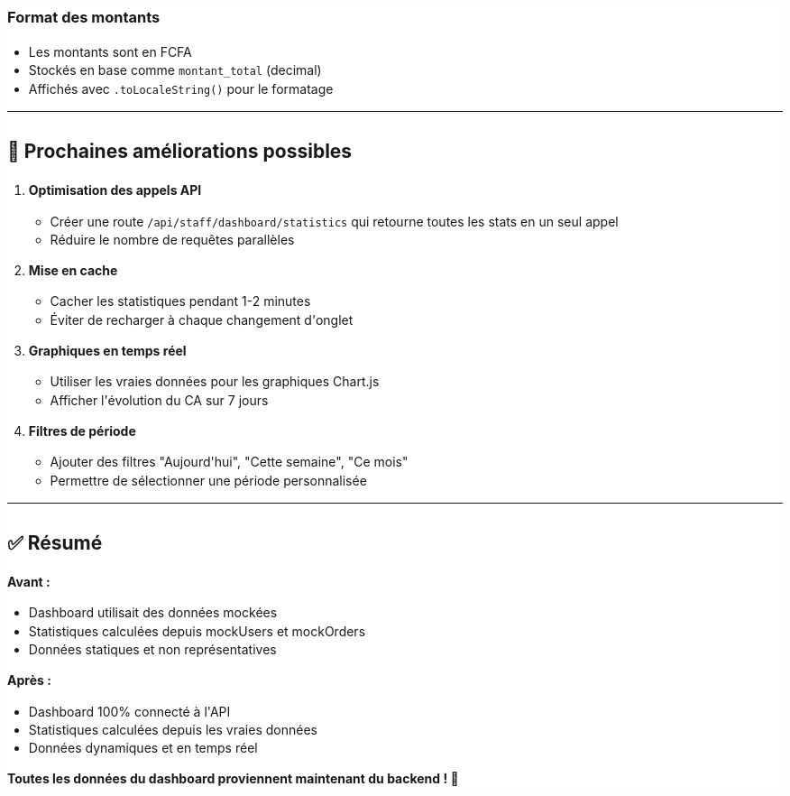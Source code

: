 ### Format des montants
- Les montants sont en FCFA
- Stockés en base comme `montant_total` (decimal)
- Affichés avec `.toLocaleString()` pour le formatage

---

## 🚀 Prochaines améliorations possibles

1. **Optimisation des appels API**
   - Créer une route `/api/staff/dashboard/statistics` qui retourne toutes les stats en un seul appel
   - Réduire le nombre de requêtes parallèles

2. **Mise en cache**
   - Cacher les statistiques pendant 1-2 minutes
   - Éviter de recharger à chaque changement d'onglet

3. **Graphiques en temps réel**
   - Utiliser les vraies données pour les graphiques Chart.js
   - Afficher l'évolution du CA sur 7 jours

4. **Filtres de période**
   - Ajouter des filtres "Aujourd'hui", "Cette semaine", "Ce mois"
   - Permettre de sélectionner une période personnalisée

---

## ✅ Résumé

**Avant :**
- Dashboard utilisait des données mockées
- Statistiques calculées depuis mockUsers et mockOrders
- Données statiques et non représentatives

**Après :**
- Dashboard 100% connecté à l'API
- Statistiques calculées depuis les vraies données
- Données dynamiques et en temps réel

**Toutes les données du dashboard proviennent maintenant du backend ! 🎉**
